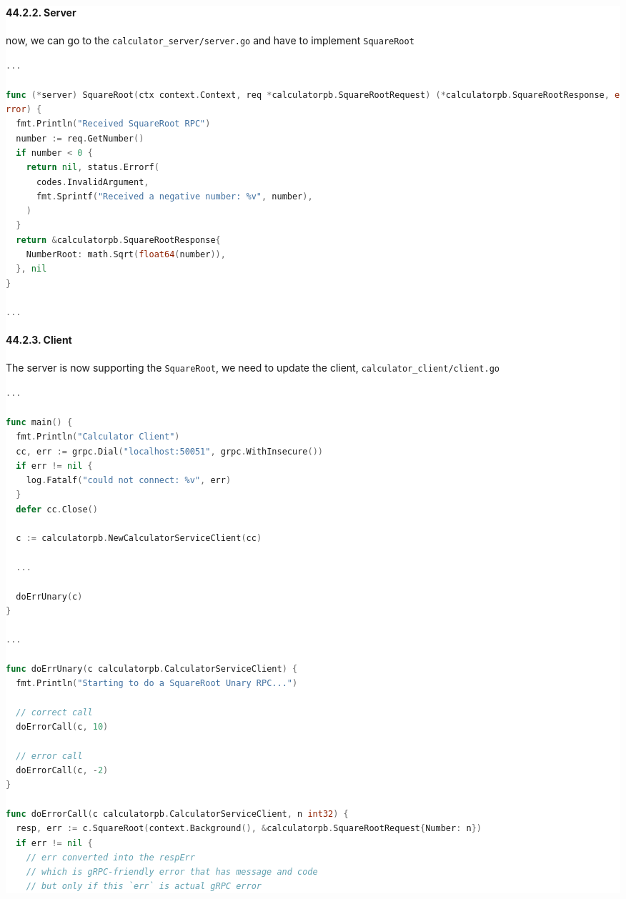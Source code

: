 #### 44.2.2. Server

now, we can go to the `calculator_server/server.go` and have to implement `SquareRoot`

```go
...

func (*server) SquareRoot(ctx context.Context, req *calculatorpb.SquareRootRequest) (*calculatorpb.SquareRootResponse, error) {
  fmt.Println("Received SquareRoot RPC")
  number := req.GetNumber()
  if number < 0 {
    return nil, status.Errorf(
      codes.InvalidArgument,
      fmt.Sprintf("Received a negative number: %v", number),
    )
  }
  return &calculatorpb.SquareRootResponse{
    NumberRoot: math.Sqrt(float64(number)),
  }, nil
}

...
```

#### 44.2.3. Client

The server is now supporting the `SquareRoot`, we need to update the client, `calculator_client/client.go`

```go
...

func main() {
  fmt.Println("Calculator Client")
  cc, err := grpc.Dial("localhost:50051", grpc.WithInsecure())
  if err != nil {
    log.Fatalf("could not connect: %v", err)
  }
  defer cc.Close()

  c := calculatorpb.NewCalculatorServiceClient(cc)

  ...

  doErrUnary(c)
}

...

func doErrUnary(c calculatorpb.CalculatorServiceClient) {
  fmt.Println("Starting to do a SquareRoot Unary RPC...")

  // correct call
  doErrorCall(c, 10)

  // error call
  doErrorCall(c, -2)
}

func doErrorCall(c calculatorpb.CalculatorServiceClient, n int32) {
  resp, err := c.SquareRoot(context.Background(), &calculatorpb.SquareRootRequest{Number: n})
  if err != nil {
    // err converted into the respErr
    // which is gRPC-friendly error that has message and code
    // but only if this `err` is actual gRPC error
```